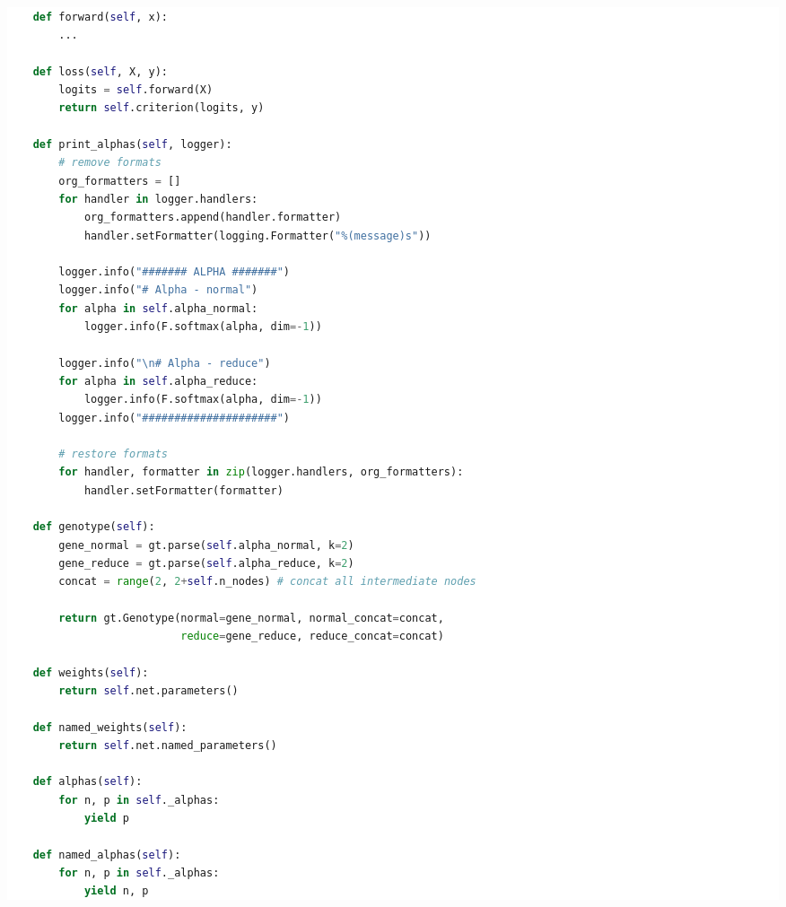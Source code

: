```py
    def forward(self, x):
        ...

    def loss(self, X, y):
        logits = self.forward(X)
        return self.criterion(logits, y)

    def print_alphas(self, logger):
        # remove formats
        org_formatters = []
        for handler in logger.handlers:
            org_formatters.append(handler.formatter)
            handler.setFormatter(logging.Formatter("%(message)s"))

        logger.info("####### ALPHA #######")
        logger.info("# Alpha - normal")
        for alpha in self.alpha_normal:
            logger.info(F.softmax(alpha, dim=-1))

        logger.info("\n# Alpha - reduce")
        for alpha in self.alpha_reduce:
            logger.info(F.softmax(alpha, dim=-1))
        logger.info("#####################")

        # restore formats
        for handler, formatter in zip(logger.handlers, org_formatters):
            handler.setFormatter(formatter)

    def genotype(self):
        gene_normal = gt.parse(self.alpha_normal, k=2)
        gene_reduce = gt.parse(self.alpha_reduce, k=2)
        concat = range(2, 2+self.n_nodes) # concat all intermediate nodes

        return gt.Genotype(normal=gene_normal, normal_concat=concat,
                           reduce=gene_reduce, reduce_concat=concat)

    def weights(self):
        return self.net.parameters()

    def named_weights(self):
        return self.net.named_parameters()

    def alphas(self):
        for n, p in self._alphas:
            yield p

    def named_alphas(self):
        for n, p in self._alphas:
            yield n, p
```
